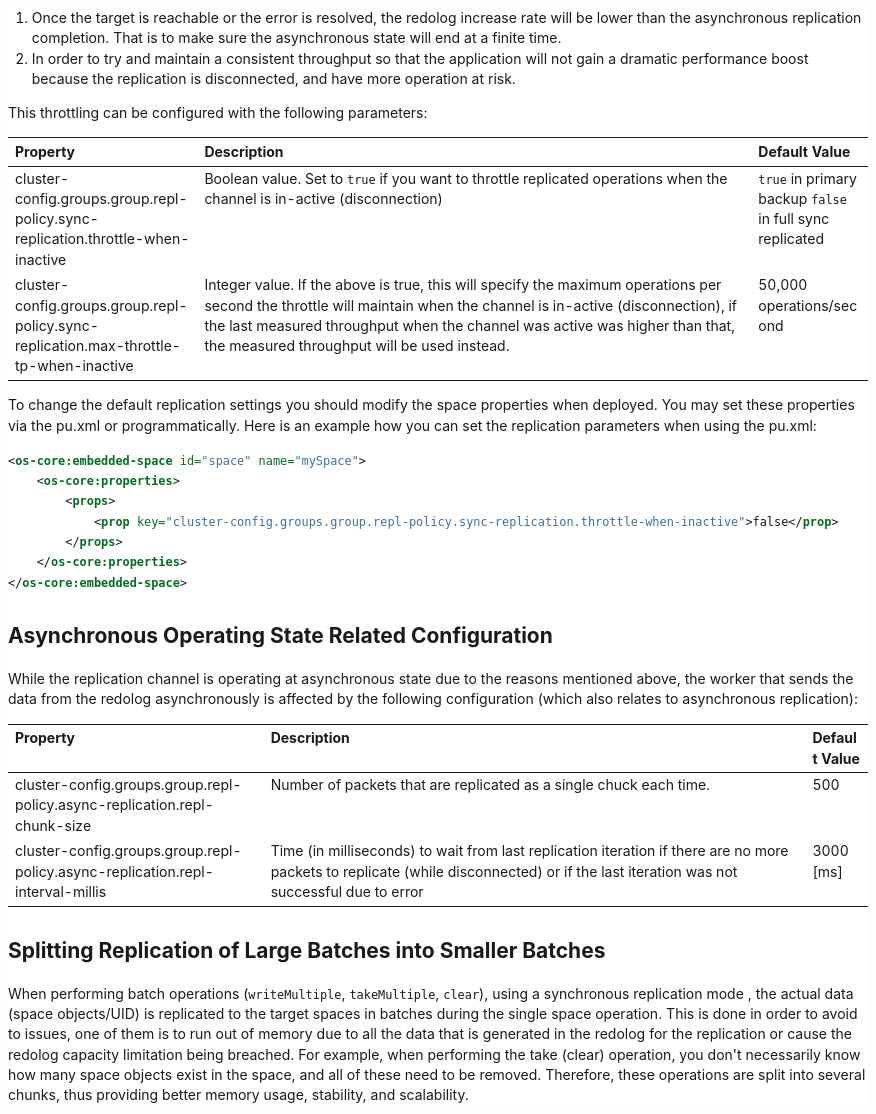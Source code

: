 1. Once the target is reachable or the error is resolved, the redolog increase rate will be lower than the asynchronous replication completion. That is to make sure the asynchronous state will end at a finite time.
1. In order to try and maintain a consistent throughput so that the application will not gain a dramatic performance boost because the replication is disconnected, and have more operation at risk.

This throttling can be configured with the following parameters:


| Property | Description | Default Value |
|:---------|:------------|:--------------|
| cluster-config.groups.group.repl-policy.sync-replication.throttle-when-inactive | Boolean value. Set to `true` if you want to throttle replicated operations when the channel is in-active (disconnection) | `true` in primary backup `false` in full sync replicated |
|cluster-config.groups.group.repl-policy.sync-replication.max-throttle-tp-when-inactive | Integer value. If the above is true, this will specify the maximum operations per second the throttle will maintain when the channel is in-active (disconnection), if the last measured throughput when the channel was active was higher than that, the measured throughput will be used instead. | 50,000 operations/second |



To change the default replication settings you should modify the space properties when deployed. You may set these properties via the pu.xml or programmatically. Here is an example how you can set the replication parameters when using the pu.xml:


```xml
<os-core:embedded-space id="space" name="mySpace">
    <os-core:properties>
        <props>
            <prop key="cluster-config.groups.group.repl-policy.sync-replication.throttle-when-inactive">false</prop>
        </props>
    </os-core:properties>
</os-core:embedded-space>
```

## Asynchronous Operating State Related Configuration

While the replication channel is operating at asynchronous state due to the reasons mentioned above, the worker that sends the data from the redolog asynchronously is affected by the following configuration (which also relates to asynchronous replication):


| Property | Description | Default Value |
|:---------|:------------|:--------------|
| cluster-config.groups.group.repl-policy.async-replication.repl-chunk-size | Number of packets that are replicated as a single chuck each time. | 500 |
| cluster-config.groups.group.repl-policy.async-replication.repl-interval-millis | Time (in milliseconds) to wait from last replication iteration if there are no more packets to replicate (while disconnected) or if the last iteration was not successful due to error | 3000 \[ms\] |



## Splitting Replication of Large Batches into Smaller Batches

When performing batch operations (`writeMultiple`, `takeMultiple`, `clear`), using a synchronous replication mode , the actual data (space objects/UID) is replicated to the target spaces in batches during the single space operation. This is done in order to avoid to issues, one of them is to run out of memory due to all the data that is generated in the redolog for the replication or cause the redolog capacity limitation being breached. For example, when performing the take (clear) operation, you don't necessarily know how many space objects exist in the space, and all of these need to be removed. Therefore, these operations are split into several chunks, thus providing better memory usage, stability, and scalability.
